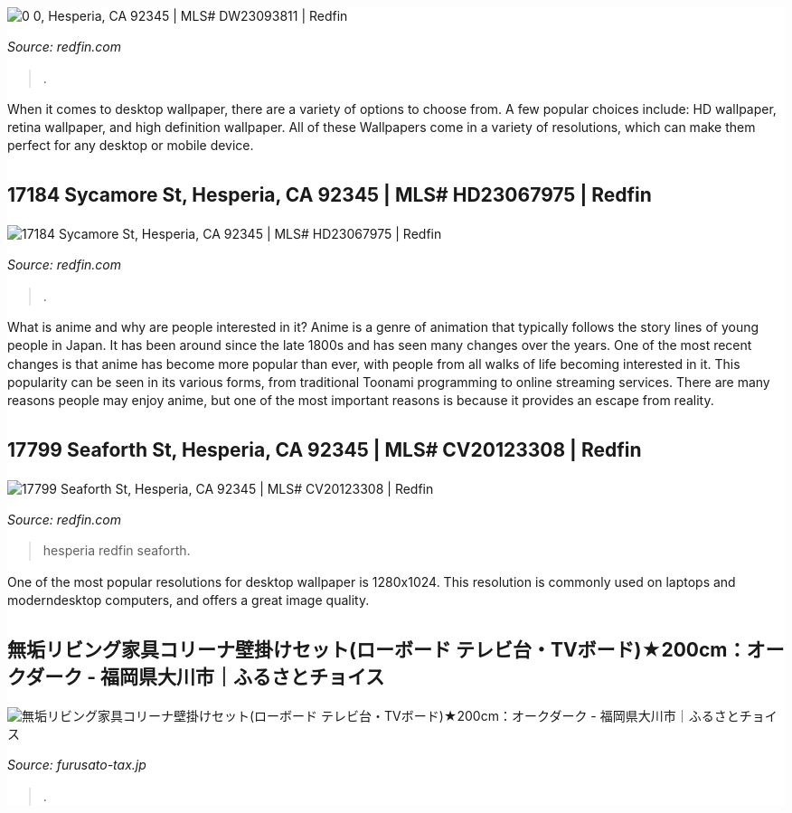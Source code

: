 <img loading=lazy src="https://ssl.cdn-redfin.com/photo/45/mbpaddedwide/811/genMid.DW23093811_4_0.jpg" onerror="this.onerror=null;this.src='https://tse3.mm.bing.net/th?id=OIP.Js1dO7sMKJXbsd2wlMdEzwHaE6&amp;pid=15.1';" alt="0 0, Hesperia, CA 92345 | MLS# DW23093811 | Redfin">

_Source: redfin.com_

>. 

	

When it comes to desktop wallpaper, there are a variety of options to choose from. A few popular choices include: HD wallpaper, retina wallpaper, and high definition wallpaper. All of these Wallpapers come in a variety of resolutions, which can make them perfect for any desktop or mobile device. 

    
## 17184 Sycamore St, Hesperia, CA 92345 | MLS# HD23067975 | Redfin

<img loading=lazy src="https://ssl.cdn-redfin.com/photo/45/bigphoto/975/HD23067975_0.jpg" onerror="this.onerror=null;this.src='https://tse1.mm.bing.net/th?id=OIP.hVMmUpll7p_urayvalM_-wHaE8&amp;pid=15.1';" alt="17184 Sycamore St, Hesperia, CA 92345 | MLS# HD23067975 | Redfin">

_Source: redfin.com_

>. 

	

What is anime and why are people interested in it?
Anime is a genre of animation that typically follows the story lines of young people in Japan. It has been around since the late 1800s and has seen many changes over the years. One of the most recent changes is that anime has become more popular than ever, with people from all walks of life becoming interested in it. This popularity can be seen in its various forms, from traditional Toonami programming to online streaming services. There are many reasons people may enjoy anime, but one of the most important reasons is because it provides an escape from reality.

    
## 17799 Seaforth St, Hesperia, CA 92345 | MLS# CV20123308 | Redfin

<img loading=lazy src="https://ssl.cdn-redfin.com/photo/45/bigphoto/308/CV20123308_0.jpg" onerror="this.onerror=null;this.src='https://tse4.mm.bing.net/th?id=OIP.qtIfygW9xZPQM5OmDqPnPgHaE8&amp;pid=15.1';" alt="17799 Seaforth St, Hesperia, CA 92345 | MLS# CV20123308 | Redfin">

_Source: redfin.com_

>hesperia redfin seaforth. 

	

One of the most popular resolutions for desktop wallpaper is 1280x1024. This resolution is commonly used on laptops and moderndesktop computers, and offers a great image quality.

    
## 無垢リビング家具コリーナ壁掛けセット(ローボード テレビ台・TVボード)★200cm：オークダーク - 福岡県大川市｜ふるさとチョイス

<img loading=lazy src="https://img.furusato-tax.jp/img/x/product/details/20221017/sd1_e06864c11c64de46bb9a8fb59d6cd06b0c92345e.jpg" onerror="this.onerror=null;this.src='https://tse3.mm.bing.net/th?id=OIP.22AirHgl0Iw0e_ioWNckKwHaEj&amp;pid=15.1';" alt="無垢リビング家具コリーナ壁掛けセット(ローボード テレビ台・TVボード)★200cm：オークダーク - 福岡県大川市｜ふるさとチョイス">

_Source: furusato-tax.jp_

>. 

	